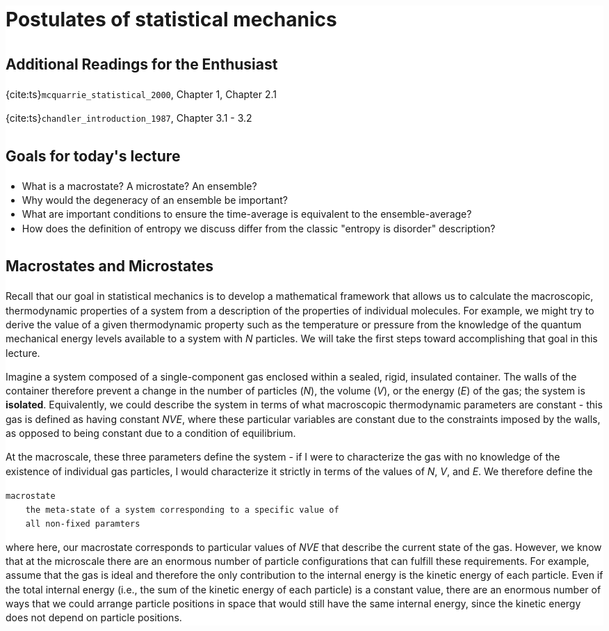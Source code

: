 # Postulates of statistical mechanics

## Additional Readings for the Enthusiast

{cite:ts}`mcquarrie_statistical_2000`, Chapter 1, Chapter 2.1

{cite:ts}`chandler_introduction_1987`, Chapter 3.1 - 3.2

## Goals for today's lecture
- What is a macrostate? A microstate? An ensemble?
- Why would the degeneracy of an ensemble be important?
- What are important conditions to ensure the time-average is equivalent to the ensemble-average?
- How does the definition of entropy we discuss differ from the classic "entropy is disorder" description?

## Macrostates and Microstates

Recall that our goal in statistical mechanics is to develop a
mathematical framework that allows us to calculate the macroscopic,
thermodynamic properties of a system from a description of the
properties of individual molecules. For example, we might try to derive
the value of a given thermodynamic property such as the temperature or
pressure from the knowledge of the quantum mechanical energy levels
available to a system with $N$ particles. We will take the first steps
toward accomplishing that goal in this lecture.

Imagine a system composed of a single-component gas enclosed within a
sealed, rigid, insulated container. The walls of the container therefore
prevent a change in the number of particles ($N$), the volume ($V$), or
the energy ($E$) of the gas; the system is **isolated**.
Equivalently,
we could describe the system in terms of what macroscopic thermodynamic
parameters are constant - this gas is defined as having constant $NVE$,
where these particular variables are constant due to the constraints
imposed by the walls, as opposed to being constant due to a condition of
equilibrium.

At the macroscale, these three parameters define the system - if I were
to characterize the gas with no knowledge of the existence of individual
gas particles, I would characterize it strictly in terms of the values
of $N$, $V$, and $E$. We therefore define the

```{glossary}
macrostate
    the meta-state of a system corresponding to a specific value of
    all non-fixed paramters
```

where here, our macrostate corresponds to particular values of $NVE$
that describe the current state of the gas. However, we
know that at the microscale there are an enormous number of particle
configurations that can fulfill these requirements. For example, assume
that the gas is ideal and therefore the only contribution to the
internal energy is the kinetic energy of each particle. Even if the
total internal energy (i.e., the sum of the kinetic energy of each
particle) is a constant value, there are an enormous number of ways that
we could arrange particle positions in space that would still have the
same internal energy, since the kinetic energy does not depend on
particle positions.

